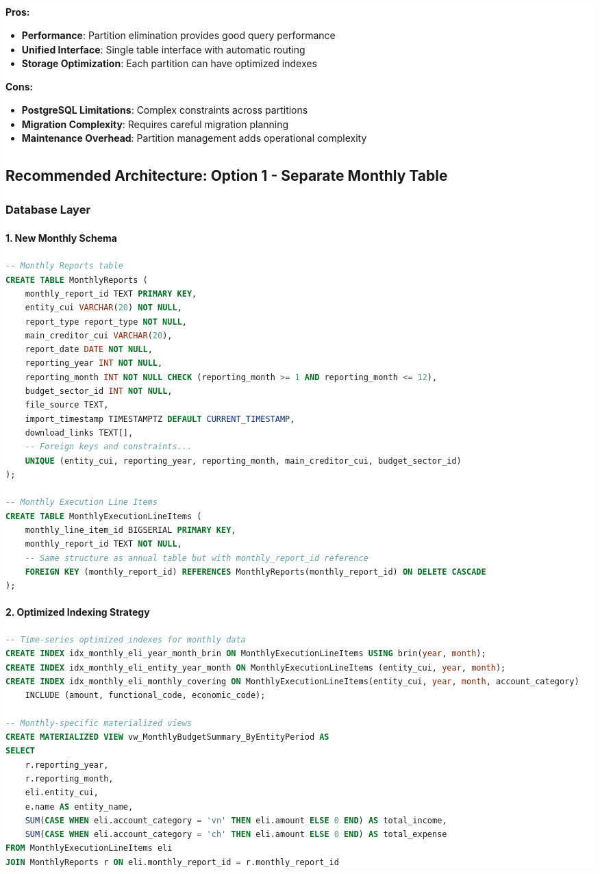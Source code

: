 **Pros:**
- **Performance**: Partition elimination provides good query performance
- **Unified Interface**: Single table interface with automatic routing
- **Storage Optimization**: Each partition can have optimized indexes

**Cons:**
- **PostgreSQL Limitations**: Complex constraints across partitions
- **Migration Complexity**: Requires careful migration planning
- **Maintenance Overhead**: Partition management adds operational complexity

## Recommended Architecture: Option 1 - Separate Monthly Table

### Database Layer

#### 1. New Monthly Schema
```sql
-- Monthly Reports table
CREATE TABLE MonthlyReports (
    monthly_report_id TEXT PRIMARY KEY,
    entity_cui VARCHAR(20) NOT NULL,
    report_type report_type NOT NULL,
    main_creditor_cui VARCHAR(20),
    report_date DATE NOT NULL,
    reporting_year INT NOT NULL,
    reporting_month INT NOT NULL CHECK (reporting_month >= 1 AND reporting_month <= 12),
    budget_sector_id INT NOT NULL,
    file_source TEXT,
    import_timestamp TIMESTAMPTZ DEFAULT CURRENT_TIMESTAMP,
    download_links TEXT[],
    -- Foreign keys and constraints...
    UNIQUE (entity_cui, reporting_year, reporting_month, main_creditor_cui, budget_sector_id)
);

-- Monthly Execution Line Items
CREATE TABLE MonthlyExecutionLineItems (
    monthly_line_item_id BIGSERIAL PRIMARY KEY,
    monthly_report_id TEXT NOT NULL,
    -- Same structure as annual table but with monthly_report_id reference
    FOREIGN KEY (monthly_report_id) REFERENCES MonthlyReports(monthly_report_id) ON DELETE CASCADE
);
```

#### 2. Optimized Indexing Strategy
```sql
-- Time-series optimized indexes for monthly data
CREATE INDEX idx_monthly_eli_year_month_brin ON MonthlyExecutionLineItems USING brin(year, month);
CREATE INDEX idx_monthly_eli_entity_year_month ON MonthlyExecutionLineItems (entity_cui, year, month);
CREATE INDEX idx_monthly_eli_monthly_covering ON MonthlyExecutionLineItems(entity_cui, year, month, account_category) 
    INCLUDE (amount, functional_code, economic_code);

-- Monthly-specific materialized views
CREATE MATERIALIZED VIEW vw_MonthlyBudgetSummary_ByEntityPeriod AS
SELECT 
    r.reporting_year,
    r.reporting_month,
    eli.entity_cui,
    e.name AS entity_name,
    SUM(CASE WHEN eli.account_category = 'vn' THEN eli.amount ELSE 0 END) AS total_income,
    SUM(CASE WHEN eli.account_category = 'ch' THEN eli.amount ELSE 0 END) AS total_expense
FROM MonthlyExecutionLineItems eli
JOIN MonthlyReports r ON eli.monthly_report_id = r.monthly_report_id
```
